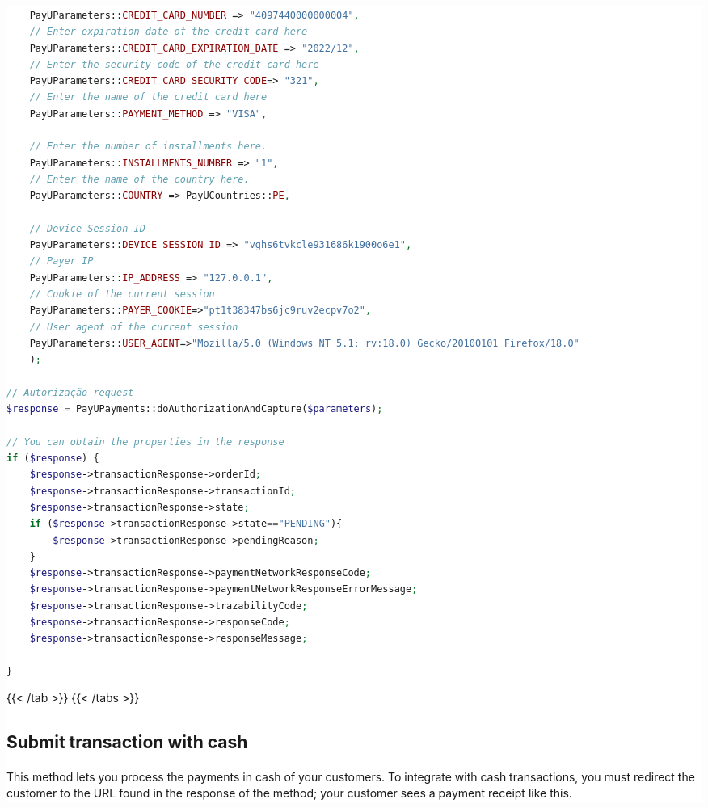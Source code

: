 ```PHP
	PayUParameters::CREDIT_CARD_NUMBER => "4097440000000004",
	// Enter expiration date of the credit card here
	PayUParameters::CREDIT_CARD_EXPIRATION_DATE => "2022/12",
	// Enter the security code of the credit card here
	PayUParameters::CREDIT_CARD_SECURITY_CODE=> "321",
	// Enter the name of the credit card here
	PayUParameters::PAYMENT_METHOD => "VISA",

	// Enter the number of installments here.
	PayUParameters::INSTALLMENTS_NUMBER => "1",
	// Enter the name of the country here.
	PayUParameters::COUNTRY => PayUCountries::PE,

	// Device Session ID
	PayUParameters::DEVICE_SESSION_ID => "vghs6tvkcle931686k1900o6e1",
	// Payer IP
	PayUParameters::IP_ADDRESS => "127.0.0.1",
	// Cookie of the current session
	PayUParameters::PAYER_COOKIE=>"pt1t38347bs6jc9ruv2ecpv7o2",
	// User agent of the current session
	PayUParameters::USER_AGENT=>"Mozilla/5.0 (Windows NT 5.1; rv:18.0) Gecko/20100101 Firefox/18.0"
	);

// Autorização request
$response = PayUPayments::doAuthorizationAndCapture($parameters);

// You can obtain the properties in the response
if ($response) {
	$response->transactionResponse->orderId;
	$response->transactionResponse->transactionId;
	$response->transactionResponse->state;
	if ($response->transactionResponse->state=="PENDING"){
		$response->transactionResponse->pendingReason;
	}
	$response->transactionResponse->paymentNetworkResponseCode;
	$response->transactionResponse->paymentNetworkResponseErrorMessage;
	$response->transactionResponse->trazabilityCode;
	$response->transactionResponse->responseCode;
	$response->transactionResponse->responseMessage;

}
```
{{< /tab >}}
{{< /tabs >}}

## Submit transaction with cash
This method lets you process the payments in cash of your customers. To integrate with cash transactions, you must redirect the customer to the URL found in the response of the method; your customer sees a payment receipt like this.
